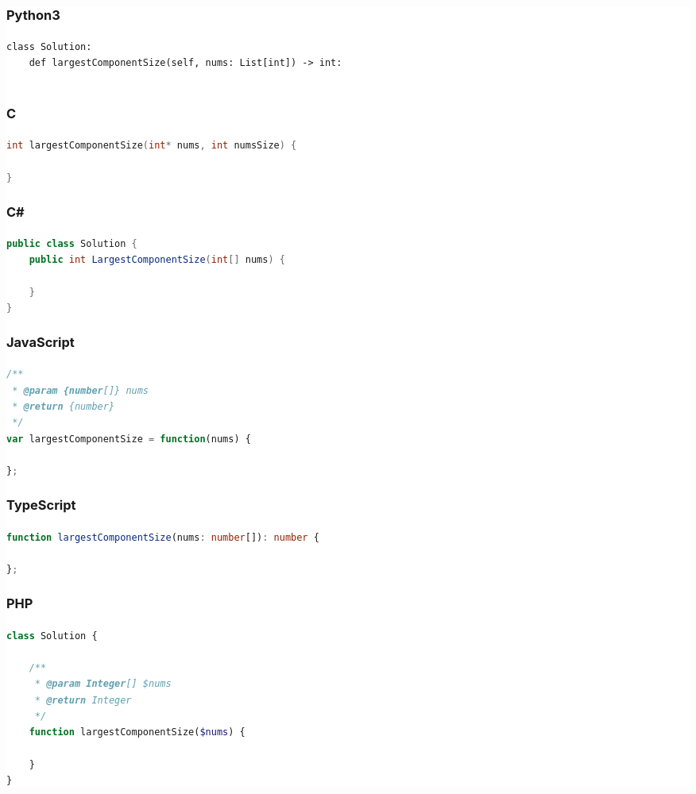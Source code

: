 ### Python3

```python3
class Solution:
    def largestComponentSize(self, nums: List[int]) -> int:
        
```

### C

```c
int largestComponentSize(int* nums, int numsSize) {
    
}
```

### C#

```csharp
public class Solution {
    public int LargestComponentSize(int[] nums) {
        
    }
}
```

### JavaScript

```javascript
/**
 * @param {number[]} nums
 * @return {number}
 */
var largestComponentSize = function(nums) {
    
};
```

### TypeScript

```typescript
function largestComponentSize(nums: number[]): number {
    
};
```

### PHP

```php
class Solution {

    /**
     * @param Integer[] $nums
     * @return Integer
     */
    function largestComponentSize($nums) {
        
    }
}
```
